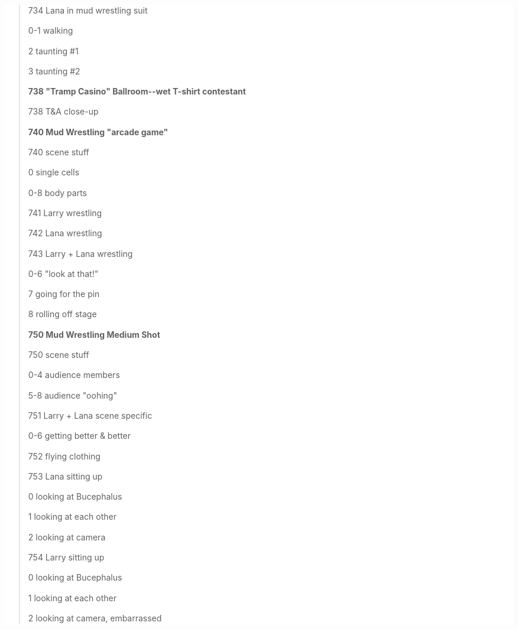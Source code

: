 > 734 Lana in mud wrestling suit
>
> 0-1 walking
>
> 2 taunting #1
>
> 3 taunting #2
>
> **738 \"Tramp Casino\" Ballroom\--wet T-shirt contestant**
>
> 738 T&A close-up
>
> **740 Mud Wrestling \"arcade game\"**
>
> 740 scene stuff
>
> 0 single cells
>
> 0-8 body parts
>
> 741 Larry wrestling
>
> 742 Lana wrestling
>
> 743 Larry + Lana wrestling
>
> 0-6 \"look at that!\"
>
> 7 going for the pin
>
> 8 rolling off stage
>
> **750 Mud Wrestling Medium Shot**
>
> 750 scene stuff
>
> 0-4 audience members
>
> 5-8 audience \"oohing\"
>
> 751 Larry + Lana scene specific
>
> 0-6 getting better & better
>
> 752 flying clothing
>
> 753 Lana sitting up
>
> 0 looking at Bucephalus
>
> 1 looking at each other
>
> 2 looking at camera
>
> 754 Larry sitting up
>
> 0 looking at Bucephalus
>
> 1 looking at each other
>
> 2 looking at camera, embarrassed
